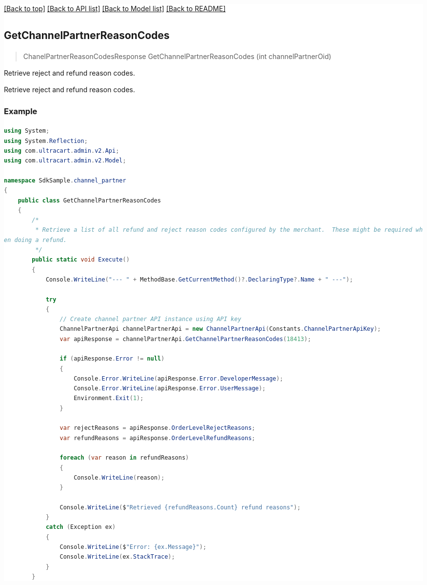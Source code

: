 [[Back to top]](#)
[[Back to API list]](../README.md#documentation-for-api-endpoints)
[[Back to Model list]](../README.md#documentation-for-models)
[[Back to README]](../README.md)


## GetChannelPartnerReasonCodes

> ChanelPartnerReasonCodesResponse GetChannelPartnerReasonCodes (int channelPartnerOid)

Retrieve reject and refund reason codes.

Retrieve reject and refund reason codes. 


### Example

```csharp
using System;
using System.Reflection;
using com.ultracart.admin.v2.Api;
using com.ultracart.admin.v2.Model;

namespace SdkSample.channel_partner
{
    public class GetChannelPartnerReasonCodes
    {
        /*
         * Retrieve a list of all refund and reject reason codes configured by the merchant.  These might be required when doing a refund.
         */
        public static void Execute()
        {
            Console.WriteLine("--- " + MethodBase.GetCurrentMethod()?.DeclaringType?.Name + " ---");
            
            try
            {
                // Create channel partner API instance using API key
                ChannelPartnerApi channelPartnerApi = new ChannelPartnerApi(Constants.ChannelPartnerApiKey);
                var apiResponse = channelPartnerApi.GetChannelPartnerReasonCodes(18413);
                
                if (apiResponse.Error != null)
                {
                    Console.Error.WriteLine(apiResponse.Error.DeveloperMessage);
                    Console.Error.WriteLine(apiResponse.Error.UserMessage);
                    Environment.Exit(1);
                }
                
                var rejectReasons = apiResponse.OrderLevelRejectReasons;
                var refundReasons = apiResponse.OrderLevelRefundReasons;
                
                foreach (var reason in refundReasons)
                {
                    Console.WriteLine(reason);
                }
                
                Console.WriteLine($"Retrieved {refundReasons.Count} refund reasons");
            }
            catch (Exception ex)
            {
                Console.WriteLine($"Error: {ex.Message}");
                Console.WriteLine(ex.StackTrace);
            }
        }
```